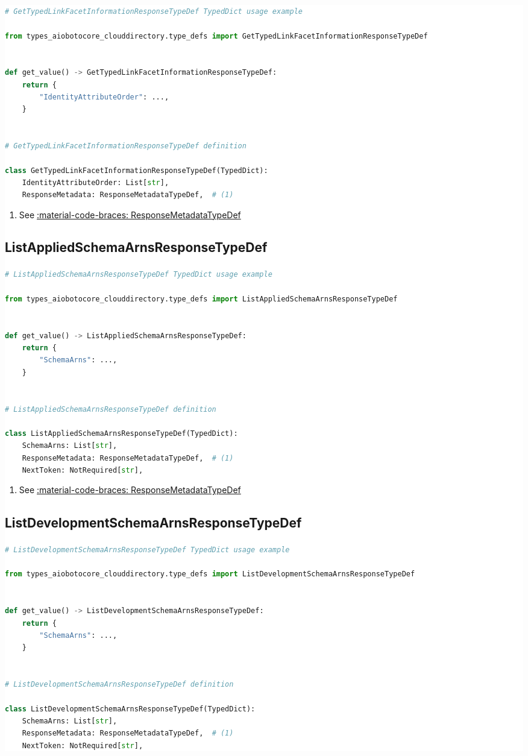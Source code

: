 ```python
# GetTypedLinkFacetInformationResponseTypeDef TypedDict usage example

from types_aiobotocore_clouddirectory.type_defs import GetTypedLinkFacetInformationResponseTypeDef


def get_value() -> GetTypedLinkFacetInformationResponseTypeDef:
    return {
        "IdentityAttributeOrder": ...,
    }


# GetTypedLinkFacetInformationResponseTypeDef definition

class GetTypedLinkFacetInformationResponseTypeDef(TypedDict):
    IdentityAttributeOrder: List[str],
    ResponseMetadata: ResponseMetadataTypeDef,  # (1)
```

1. See [:material-code-braces: ResponseMetadataTypeDef](./type_defs.md#responsemetadatatypedef) 
## ListAppliedSchemaArnsResponseTypeDef

```python
# ListAppliedSchemaArnsResponseTypeDef TypedDict usage example

from types_aiobotocore_clouddirectory.type_defs import ListAppliedSchemaArnsResponseTypeDef


def get_value() -> ListAppliedSchemaArnsResponseTypeDef:
    return {
        "SchemaArns": ...,
    }


# ListAppliedSchemaArnsResponseTypeDef definition

class ListAppliedSchemaArnsResponseTypeDef(TypedDict):
    SchemaArns: List[str],
    ResponseMetadata: ResponseMetadataTypeDef,  # (1)
    NextToken: NotRequired[str],
```

1. See [:material-code-braces: ResponseMetadataTypeDef](./type_defs.md#responsemetadatatypedef) 
## ListDevelopmentSchemaArnsResponseTypeDef

```python
# ListDevelopmentSchemaArnsResponseTypeDef TypedDict usage example

from types_aiobotocore_clouddirectory.type_defs import ListDevelopmentSchemaArnsResponseTypeDef


def get_value() -> ListDevelopmentSchemaArnsResponseTypeDef:
    return {
        "SchemaArns": ...,
    }


# ListDevelopmentSchemaArnsResponseTypeDef definition

class ListDevelopmentSchemaArnsResponseTypeDef(TypedDict):
    SchemaArns: List[str],
    ResponseMetadata: ResponseMetadataTypeDef,  # (1)
    NextToken: NotRequired[str],
```
